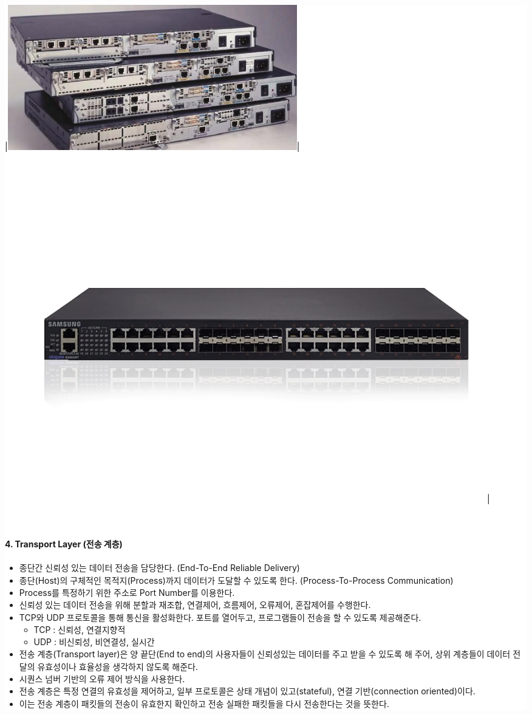 |![라우터](../Images/OSI_Router.jpeg)|![L3Switch](../Images/OSI_L3_Switch.png)|

<br/>

#### 4. Transport Layer (전송 계층)
- 종단간 신뢰성 있는 데이터 전송을 담당한다. (End-To-End Reliable Delivery)
- 종단(Host)의 구체적인 목적지(Process)까지 데이터가 도달할 수 있도록 한다. (Process-To-Process Communication)
- Process를 특정하기 위한 주소로 Port Number를 이용한다.
- 신뢰성 있는 데이터 전송을 위해 분할과 재조합, 연결제어, 흐름제어, 오류제어, 혼잡제어를 수행한다.
- TCP와 UDP 프로토콜을 통해 통신을 활성화한다. 포트를 열어두고, 프로그램들이 전송을 할 수 있도록 제공해준다.
    - TCP : 신뢰성, 연결지향적
    - UDP : 비신뢰성, 비연결성, 실시간
- 전송 계층(Transport layer)은 양 끝단(End to end)의 사용자들이 신뢰성있는 데이터를 주고 받을 수 있도록 해 주어, 상위 계층들이 데이터 전달의 유효성이나 효율성을 생각하지 않도록 해준다. 
- 시퀀스 넘버 기반의 오류 제어 방식을 사용한다. 
- 전송 계층은 특정 연결의 유효성을 제어하고, 일부 프로토콜은 상태 개념이 있고(stateful), 연결 기반(connection oriented)이다. 
- 이는 전송 계층이 패킷들의 전송이 유효한지 확인하고 전송 실패한 패킷들을 다시 전송한다는 것을 뜻한다. 
